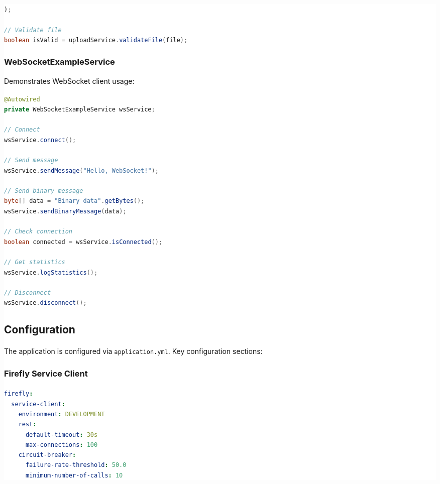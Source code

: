 ```java
);

// Validate file
boolean isValid = uploadService.validateFile(file);
```

### WebSocketExampleService

Demonstrates WebSocket client usage:

```java
@Autowired
private WebSocketExampleService wsService;

// Connect
wsService.connect();

// Send message
wsService.sendMessage("Hello, WebSocket!");

// Send binary message
byte[] data = "Binary data".getBytes();
wsService.sendBinaryMessage(data);

// Check connection
boolean connected = wsService.isConnected();

// Get statistics
wsService.logStatistics();

// Disconnect
wsService.disconnect();
```

## Configuration

The application is configured via `application.yml`. Key configuration sections:

### Firefly Service Client

```yaml
firefly:
  service-client:
    environment: DEVELOPMENT
    rest:
      default-timeout: 30s
      max-connections: 100
    circuit-breaker:
      failure-rate-threshold: 50.0
      minimum-number-of-calls: 10
```
